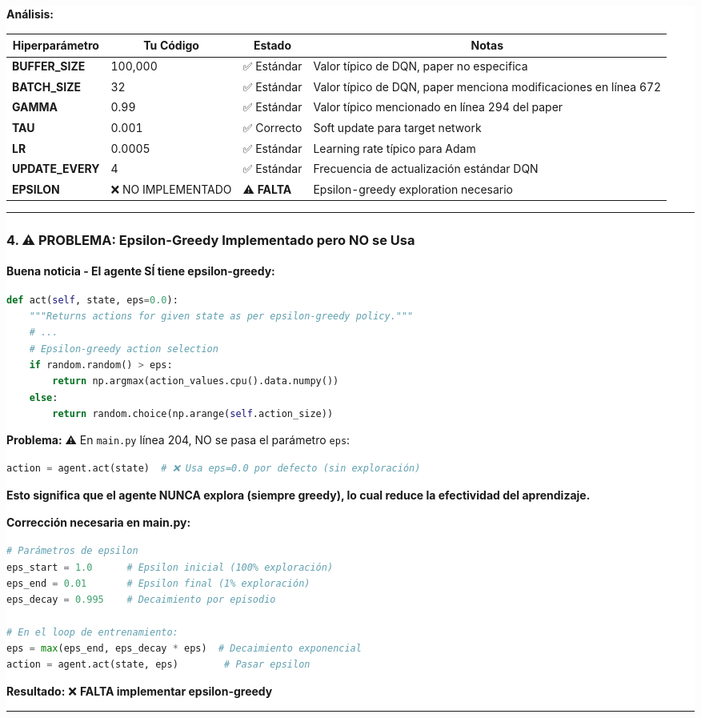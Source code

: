 **Análisis:**

| Hiperparámetro | Tu Código | Estado | Notas |
|----------------|-----------|--------|-------|
| **BUFFER_SIZE** | 100,000 | ✅ Estándar | Valor típico de DQN, paper no especifica |
| **BATCH_SIZE** | 32 | ✅ Estándar | Valor típico de DQN, paper menciona modificaciones en línea 672 |
| **GAMMA** | 0.99 | ✅ Estándar | Valor típico mencionado en línea 294 del paper |
| **TAU** | 0.001 | ✅ Correcto | Soft update para target network |
| **LR** | 0.0005 | ✅ Estándar | Learning rate típico para Adam |
| **UPDATE_EVERY** | 4 | ✅ Estándar | Frecuencia de actualización estándar DQN |
| **EPSILON** | ❌ NO IMPLEMENTADO | ⚠️ **FALTA** | Epsilon-greedy exploration necesario |

---

### 4. ⚠️ PROBLEMA: Epsilon-Greedy Implementado pero NO se Usa

**Buena noticia - El agente SÍ tiene epsilon-greedy:**
```python
def act(self, state, eps=0.0):
    """Returns actions for given state as per epsilon-greedy policy."""
    # ...
    # Epsilon-greedy action selection
    if random.random() > eps:
        return np.argmax(action_values.cpu().data.numpy())
    else:
        return random.choice(np.arange(self.action_size))
```

**Problema:** ⚠️ En `main.py` línea 204, NO se pasa el parámetro `eps`:

```python
action = agent.act(state)  # ❌ Usa eps=0.0 por defecto (sin exploración)
```

**Esto significa que el agente NUNCA explora (siempre greedy), lo cual reduce la efectividad del aprendizaje.**

**Corrección necesaria en main.py:**
```python
# Parámetros de epsilon
eps_start = 1.0      # Epsilon inicial (100% exploración)
eps_end = 0.01       # Epsilon final (1% exploración)
eps_decay = 0.995    # Decaimiento por episodio

# En el loop de entrenamiento:
eps = max(eps_end, eps_decay * eps)  # Decaimiento exponencial
action = agent.act(state, eps)        # Pasar epsilon
```

**Resultado:** ❌ **FALTA implementar epsilon-greedy**

---